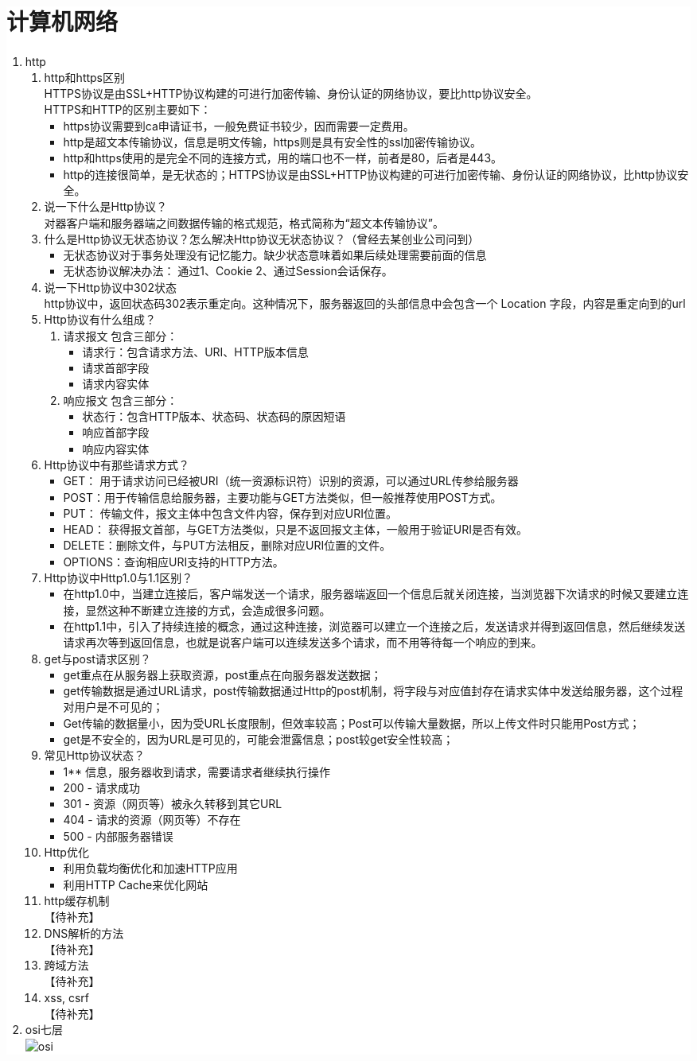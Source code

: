 # 计算机网络
1. http
    1. http和https区别  
    HTTPS协议是由SSL+HTTP协议构建的可进行加密传输、身份认证的网络协议，要比http协议安全。  
    HTTPS和HTTP的区别主要如下：
        * https协议需要到ca申请证书，一般免费证书较少，因而需要一定费用。
        * http是超文本传输协议，信息是明文传输，https则是具有安全性的ssl加密传输协议。
        * http和https使用的是完全不同的连接方式，用的端口也不一样，前者是80，后者是443。
        * http的连接很简单，是无状态的；HTTPS协议是由SSL+HTTP协议构建的可进行加密传输、身份认证的网络协议，比http协议安全。
    1. 说一下什么是Http协议？  
    对器客户端和服务器端之间数据传输的格式规范，格式简称为“超文本传输协议”。
    2. 什么是Http协议无状态协议？怎么解决Http协议无状态协议？（曾经去某创业公司问到）
        * 无状态协议对于事务处理没有记忆能力。缺少状态意味着如果后续处理需要前面的信息
        * 无状态协议解决办法： 通过1、Cookie 2、通过Session会话保存。
    3. 说一下Http协议中302状态  
    http协议中，返回状态码302表示重定向。这种情况下，服务器返回的头部信息中会包含一个 Location 字段，内容是重定向到的url
    4. Http协议有什么组成？
        1. 请求报文 包含三部分：
            * 请求行：包含请求方法、URI、HTTP版本信息
            * 请求首部字段
            * 请求内容实体
        2. 响应报文 包含三部分：
            * 状态行：包含HTTP版本、状态码、状态码的原因短语
            * 响应首部字段
            * 响应内容实体
    5. Http协议中有那些请求方式？
        * GET： 用于请求访问已经被URI（统一资源标识符）识别的资源，可以通过URL传参给服务器
        * POST：用于传输信息给服务器，主要功能与GET方法类似，但一般推荐使用POST方式。
        * PUT： 传输文件，报文主体中包含文件内容，保存到对应URI位置。
        * HEAD： 获得报文首部，与GET方法类似，只是不返回报文主体，一般用于验证URI是否有效。
        * DELETE：删除文件，与PUT方法相反，删除对应URI位置的文件。
        * OPTIONS：查询相应URI支持的HTTP方法。
    6. Http协议中Http1.0与1.1区别？
        * 在http1.0中，当建立连接后，客户端发送一个请求，服务器端返回一个信息后就关闭连接，当浏览器下次请求的时候又要建立连接，显然这种不断建立连接的方式，会造成很多问题。
        * 在http1.1中，引入了持续连接的概念，通过这种连接，浏览器可以建立一个连接之后，发送请求并得到返回信息，然后继续发送请求再次等到返回信息，也就是说客户端可以连续发送多个请求，而不用等待每一个响应的到来。
    8. get与post请求区别？
        * get重点在从服务器上获取资源，post重点在向服务器发送数据；
        * get传输数据是通过URL请求，post传输数据通过Http的post机制，将字段与对应值封存在请求实体中发送给服务器，这个过程对用户是不可见的；
        * Get传输的数据量小，因为受URL长度限制，但效率较高；Post可以传输大量数据，所以上传文件时只能用Post方式；
        * get是不安全的，因为URL是可见的，可能会泄露信息；post较get安全性较高；
    10. 常见Http协议状态？
        * 1**	信息，服务器收到请求，需要请求者继续执行操作
        * 200 - 请求成功
        * 301 - 资源（网页等）被永久转移到其它URL
        * 404 - 请求的资源（网页等）不存在
        * 500 - 内部服务器错误
    13. Http优化
        * 利用负载均衡优化和加速HTTP应用
        * 利用HTTP Cache来优化网站
    1. http缓存机制  
    【待补充】
    1. DNS解析的方法  
    【待补充】
    1. 跨域方法  
    【待补充】  
    1. xss, csrf  
    【待补充】
2. osi七层  
    ![osi](https://raw.githubusercontent.com/llysrv/Interview/master/img/OSI.gif)
